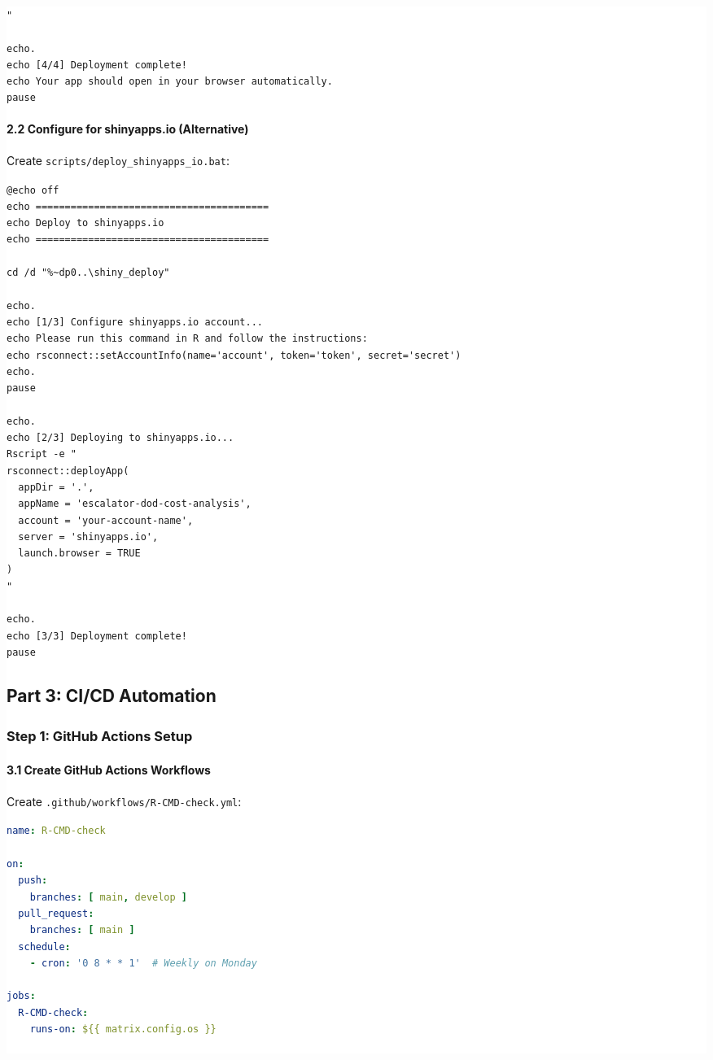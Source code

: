```batch
"

echo.
echo [4/4] Deployment complete!
echo Your app should open in your browser automatically.
pause
```

#### 2.2 Configure for shinyapps.io (Alternative)
Create `scripts/deploy_shinyapps_io.bat`:
```batch
@echo off
echo ========================================
echo Deploy to shinyapps.io
echo ========================================

cd /d "%~dp0..\shiny_deploy"

echo.
echo [1/3] Configure shinyapps.io account...
echo Please run this command in R and follow the instructions:
echo rsconnect::setAccountInfo(name='account', token='token', secret='secret')
echo.
pause

echo.
echo [2/3] Deploying to shinyapps.io...
Rscript -e "
rsconnect::deployApp(
  appDir = '.',
  appName = 'escalator-dod-cost-analysis',
  account = 'your-account-name',
  server = 'shinyapps.io',
  launch.browser = TRUE
)
"

echo.
echo [3/3] Deployment complete!
pause
```

## Part 3: CI/CD Automation

### Step 1: GitHub Actions Setup

#### 3.1 Create GitHub Actions Workflows
Create `.github/workflows/R-CMD-check.yml`:
```yaml
name: R-CMD-check

on:
  push:
    branches: [ main, develop ]
  pull_request:
    branches: [ main ]
  schedule:
    - cron: '0 8 * * 1'  # Weekly on Monday

jobs:
  R-CMD-check:
    runs-on: ${{ matrix.config.os }}
    
```